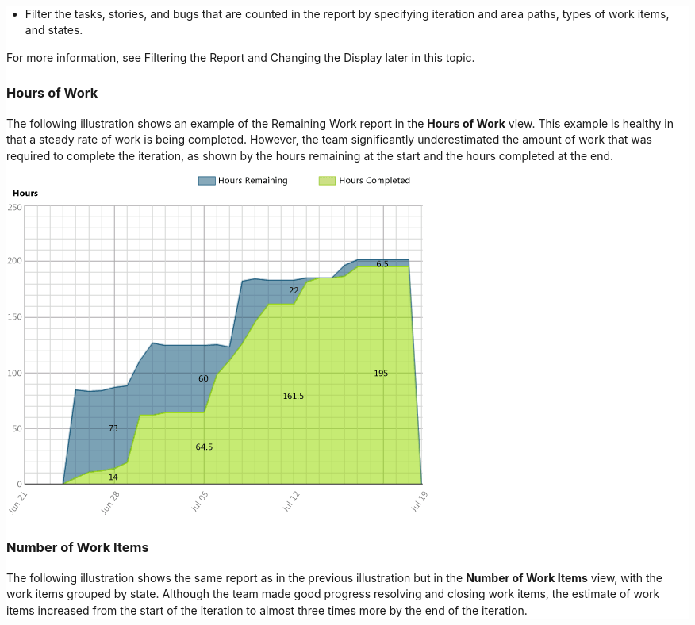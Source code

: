 -   Filter the tasks, stories, and bugs that are counted in the report by specifying iteration and area paths, types of work items, and states.  
  
 For more information, see [Filtering the Report and Changing the Display](#Changing) later in this topic.  
  
### Hours of Work  
 The following illustration shows an example of the Remaining Work report in the **Hours of Work** view. This example is healthy in that a steady rate of work is being completed. However, the team significantly underestimated the amount of work that was required to complete the iteration, as shown by the hours remaining at the start and the hours completed at the end.  
  
 ![Example of Remaining Work report](_img/procguide_reportsremainingwork.png "ProcGuide_ReportsRemainingWork")  
  
### Number of Work Items  
 The following illustration shows the same report as in the previous illustration but in the **Number of Work Items** view, with the work items grouped by state. Although the team made good progress resolving and closing work items, the estimate of work items increased from the start of the iteration to almost three times more by the end of the iteration.  
  